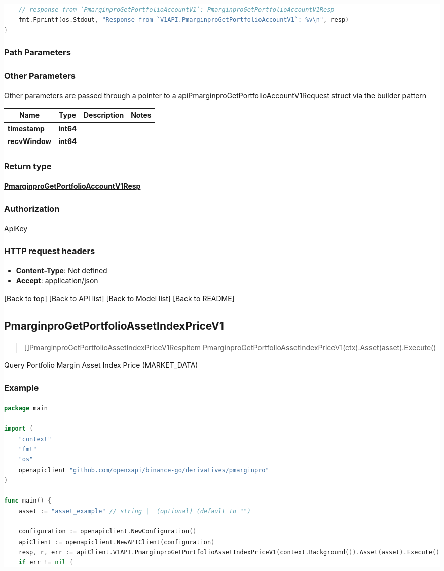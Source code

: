 ```go
	// response from `PmarginproGetPortfolioAccountV1`: PmarginproGetPortfolioAccountV1Resp
	fmt.Fprintf(os.Stdout, "Response from `V1API.PmarginproGetPortfolioAccountV1`: %v\n", resp)
}
```

### Path Parameters



### Other Parameters

Other parameters are passed through a pointer to a apiPmarginproGetPortfolioAccountV1Request struct via the builder pattern


Name | Type | Description  | Notes
------------- | ------------- | ------------- | -------------
 **timestamp** | **int64** |  | 
 **recvWindow** | **int64** |  | 

### Return type

[**PmarginproGetPortfolioAccountV1Resp**](PmarginproGetPortfolioAccountV1Resp.md)

### Authorization

[ApiKey](../README.md#ApiKey)

### HTTP request headers

- **Content-Type**: Not defined
- **Accept**: application/json

[[Back to top]](#) [[Back to API list]](../README.md#documentation-for-api-endpoints)
[[Back to Model list]](../README.md#documentation-for-models)
[[Back to README]](../README.md)


## PmarginproGetPortfolioAssetIndexPriceV1

> []PmarginproGetPortfolioAssetIndexPriceV1RespItem PmarginproGetPortfolioAssetIndexPriceV1(ctx).Asset(asset).Execute()

Query Portfolio Margin Asset Index Price (MARKET_DATA)



### Example

```go
package main

import (
	"context"
	"fmt"
	"os"
	openapiclient "github.com/openxapi/binance-go/derivatives/pmarginpro"
)

func main() {
	asset := "asset_example" // string |  (optional) (default to "")

	configuration := openapiclient.NewConfiguration()
	apiClient := openapiclient.NewAPIClient(configuration)
	resp, r, err := apiClient.V1API.PmarginproGetPortfolioAssetIndexPriceV1(context.Background()).Asset(asset).Execute()
	if err != nil {
```